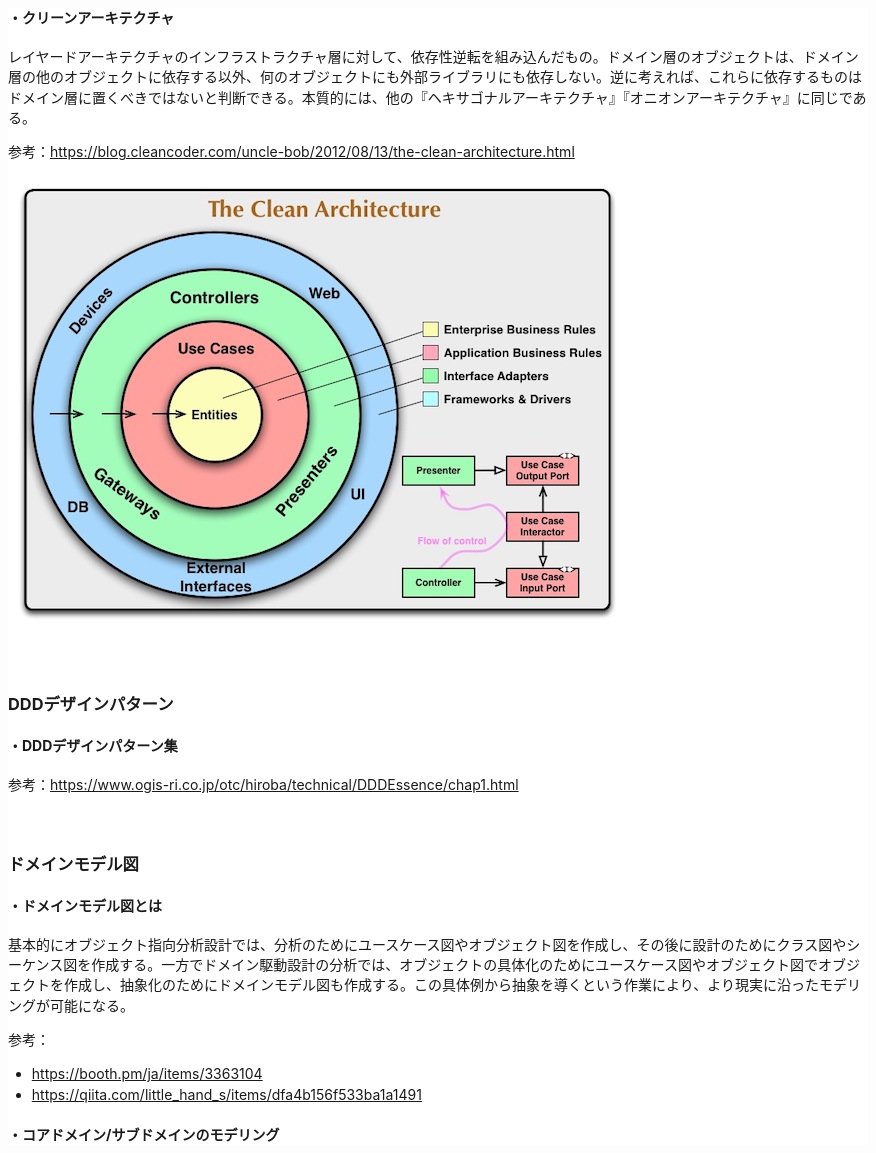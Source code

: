 #### ・クリーンアーキテクチャ

レイヤードアーキテクチャのインフラストラクチャ層に対して、依存性逆転を組み込んだもの。ドメイン層のオブジェクトは、ドメイン層の他のオブジェクトに依存する以外、何のオブジェクトにも外部ライブラリにも依存しない。逆に考えれば、これらに依存するものはドメイン層に置くべきではないと判断できる。本質的には、他の『ヘキサゴナルアーキテクチャ』『オニオンアーキテクチャ』に同じである。

参考：https://blog.cleancoder.com/uncle-bob/2012/08/13/the-clean-architecture.html

![clean-architecture](https://raw.githubusercontent.com/hiroki-it/tech-notebook/master/images/clean-architecture.jpeg)

<br>

### DDDデザインパターン

#### ・DDDデザインパターン集

参考：https://www.ogis-ri.co.jp/otc/hiroba/technical/DDDEssence/chap1.html

<br>

### ドメインモデル図

#### ・ドメインモデル図とは

基本的にオブジェクト指向分析設計では、分析のためにユースケース図やオブジェクト図を作成し、その後に設計のためにクラス図やシーケンス図を作成する。一方でドメイン駆動設計の分析では、オブジェクトの具体化のためにユースケース図やオブジェクト図でオブジェクトを作成し、抽象化のためにドメインモデル図も作成する。この具体例から抽象を導くという作業により、より現実に沿ったモデリングが可能になる。

参考：

- https://booth.pm/ja/items/3363104
- https://qiita.com/little_hand_s/items/dfa4b156f533ba1a1491

#### ・コアドメイン/サブドメインのモデリング
